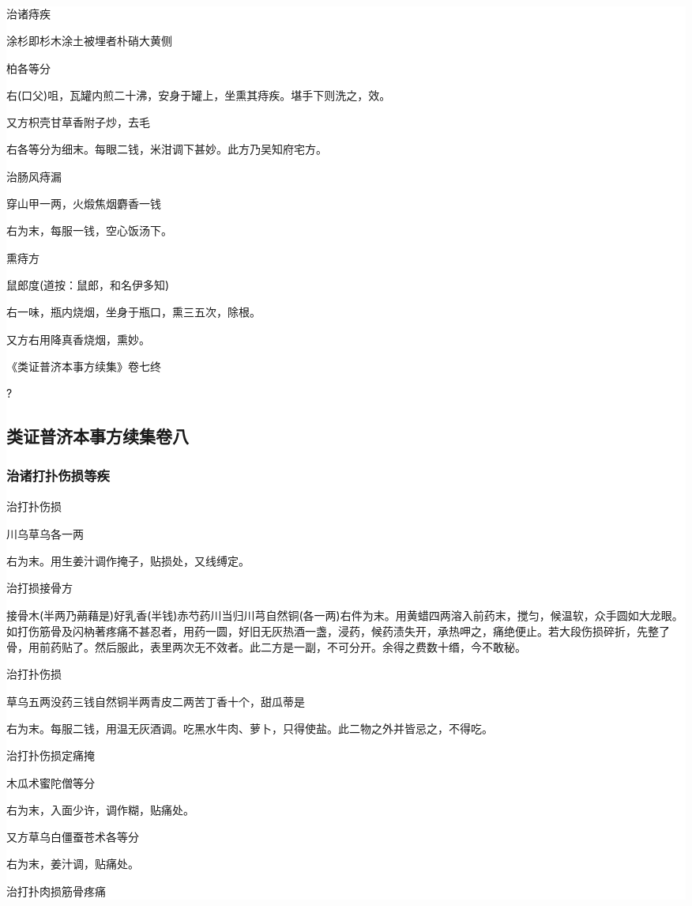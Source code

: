 治诸痔疾  

涂杉即杉木涂土被埋者朴硝大黄侧  

柏各等分  

右(口父)咀，瓦罐内煎二十沸，安身于罐上，坐熏其痔疾。堪手下则洗之，效。  

又方枳壳甘草香附子炒，去毛  

右各等分为细末。每眼二钱，米泔调下甚妙。此方乃吴知府宅方。  

治肠风痔漏  

穿山甲一两，火煅焦烟麝香一钱  

右为末，每服一钱，空心饭汤下。  

熏痔方  

鼠郎度(道按：鼠郎，和名伊多知)  

右一味，瓶内烧烟，坐身于瓶口，熏三五次，除根。  

又方右用降真香烧烟，熏妙。  

《类证普济本事方续集》卷七终  

?  

## 类证普济本事方续集卷八  

### 治诸打扑伤损等疾  

治打扑伤损  

川乌草乌各一两  

右为末。用生姜汁调作掩子，贴损处，又线缚定。  

治打损接骨方  

接骨木(半两乃蒴藉是)好乳香(半钱)赤芍药川当归川芎自然铜(各一两)右件为末。用黄蜡四两溶入前药末，搅匀，候温软，众手圆如大龙眼。如打伤筋骨及闪枘著疼痛不甚忍者，用药一圆，好旧无灰热酒一盏，浸药，候药渍失开，承热呷之，痛绝便止。若大段伤损碎折，先整了骨，用前药贴了。然后服此，表里两次无不效者。此二方是一副，不可分开。余得之费数十缗，今不敢秘。  

治打扑伤损  

草乌五两没药三钱自然铜半两青皮二两苦丁香十个，甜瓜蒂是  

右为末。每服二钱，用温无灰酒调。吃黑水牛肉、萝卜，只得使盐。此二物之外并皆忌之，不得吃。  

治打扑伤损定痛掩  

木瓜术蜜陀僧等分  

右为末，入面少许，调作糊，贴痛处。  

又方草乌白僵蚕苍术各等分  

右为末，姜汁调，贴痛处。  

治打扑肉损筋骨疼痛  

